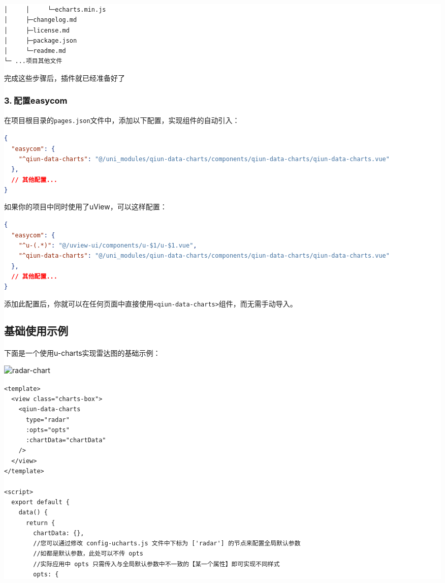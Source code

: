 ```
│     │     └─echarts.min.js
│     ├─changelog.md
│     ├─license.md
│     ├─package.json
│     └─readme.md
└─ ...项目其他文件

```

完成这些步骤后，插件就已经准备好了

### 3. 配置easycom

在项目根目录的`pages.json`文件中，添加以下配置，实现组件的自动引入：

```json
{
  "easycom": {
    "^qiun-data-charts": "@/uni_modules/qiun-data-charts/components/qiun-data-charts/qiun-data-charts.vue"
  },
  // 其他配置...
}
```

如果你的项目中同时使用了uView，可以这样配置：

```json
{
  "easycom": {
    "^u-(.*)": "@/uview-ui/components/u-$1/u-$1.vue",
    "^qiun-data-charts": "@/uni_modules/qiun-data-charts/components/qiun-data-charts/qiun-data-charts.vue"
  },
  // 其他配置...
}
```

添加此配置后，你就可以在任何页面中直接使用`<qiun-data-charts>`组件，而无需手动导入。

## 基础使用示例

下面是一个使用u-charts实现雷达图的基础示例：

![radar-chart](https://bianliangrensheng.cn/gImage/content/radar-chart.png)

```vue
<template>  
  <view class="charts-box">  
    <qiun-data-charts   
      type="radar"  
      :opts="opts"  
      :chartData="chartData"  
    />  
  </view>  
</template>

<script>  
  export default {  
    data() {  
      return {  
        chartData: {},  
        //您可以通过修改 config-ucharts.js 文件中下标为 ['radar'] 的节点来配置全局默认参数
        //如都是默认参数，此处可以不传 opts
        //实际应用中 opts 只需传入与全局默认参数中不一致的【某一个属性】即可实现不同样式
        opts: {  
```